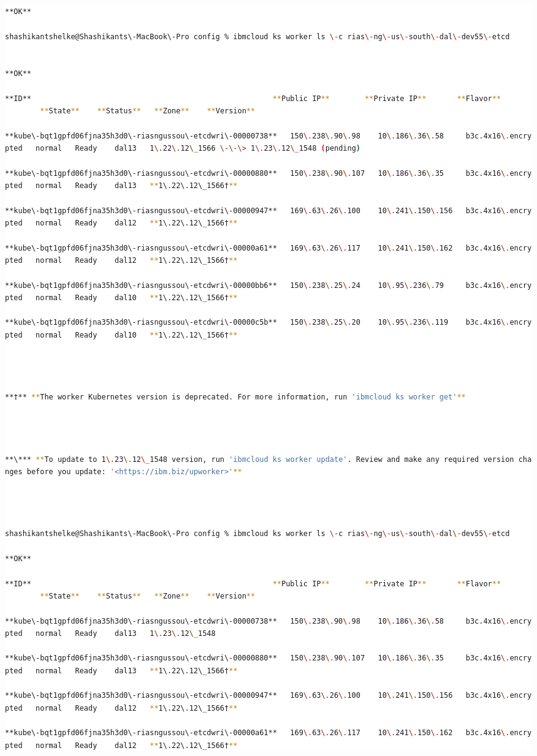 ```bash
**OK**

shashikantshelke@Shashikants\-MacBook\-Pro config % ibmcloud ks worker ls \-c rias\-ng\-us\-south\-dal\-dev55\-etcd                                                   

**OK**

**ID**                                                       **Public IP**        **Private IP**       **Flavor**               **State**    **Status**   **Zone**    **Version**   

**kube\-bqt1gpfd06fjna35h3d0\-riasngussou\-etcdwri\-00000738**   150\.238\.90\.98    10\.186\.36\.58     b3c.4x16\.encrypted   normal   Ready    dal13   1\.22\.12\_1566 \-\-\> 1\.23\.12\_1548 (pending)   

**kube\-bqt1gpfd06fjna35h3d0\-riasngussou\-etcdwri\-00000880**   150\.238\.90\.107   10\.186\.36\.35     b3c.4x16\.encrypted   normal   Ready    dal13   **1\.22\.12\_1566†**   

**kube\-bqt1gpfd06fjna35h3d0\-riasngussou\-etcdwri\-00000947**   169\.63\.26\.100    10\.241\.150\.156   b3c.4x16\.encrypted   normal   Ready    dal12   **1\.22\.12\_1566†**   

**kube\-bqt1gpfd06fjna35h3d0\-riasngussou\-etcdwri\-00000a61**   169\.63\.26\.117    10\.241\.150\.162   b3c.4x16\.encrypted   normal   Ready    dal12   **1\.22\.12\_1566†**   

**kube\-bqt1gpfd06fjna35h3d0\-riasngussou\-etcdwri\-00000bb6**   150\.238\.25\.24    10\.95\.236\.79     b3c.4x16\.encrypted   normal   Ready    dal10   **1\.22\.12\_1566†**   

**kube\-bqt1gpfd06fjna35h3d0\-riasngussou\-etcdwri\-00000c5b**   150\.238\.25\.20    10\.95\.236\.119    b3c.4x16\.encrypted   normal   Ready    dal10   **1\.22\.12\_1566†**   

  


**†** **The worker Kubernetes version is deprecated. For more information, run 'ibmcloud ks worker get'**

  


**\*** **To update to 1\.23\.12\_1548 version, run 'ibmcloud ks worker update'. Review and make any required version changes before you update: '<https://ibm.biz/upworker>'**

  


shashikantshelke@Shashikants\-MacBook\-Pro config % ibmcloud ks worker ls \-c rias\-ng\-us\-south\-dal\-dev55\-etcd

**OK**

**ID**                                                       **Public IP**        **Private IP**       **Flavor**               **State**    **Status**   **Zone**    **Version**   

**kube\-bqt1gpfd06fjna35h3d0\-riasngussou\-etcdwri\-00000738**   150\.238\.90\.98    10\.186\.36\.58     b3c.4x16\.encrypted   normal   Ready    dal13   1\.23\.12\_1548   

**kube\-bqt1gpfd06fjna35h3d0\-riasngussou\-etcdwri\-00000880**   150\.238\.90\.107   10\.186\.36\.35     b3c.4x16\.encrypted   normal   Ready    dal13   **1\.22\.12\_1566†**   

**kube\-bqt1gpfd06fjna35h3d0\-riasngussou\-etcdwri\-00000947**   169\.63\.26\.100    10\.241\.150\.156   b3c.4x16\.encrypted   normal   Ready    dal12   **1\.22\.12\_1566†**   

**kube\-bqt1gpfd06fjna35h3d0\-riasngussou\-etcdwri\-00000a61**   169\.63\.26\.117    10\.241\.150\.162   b3c.4x16\.encrypted   normal   Ready    dal12   **1\.22\.12\_1566†**   
```